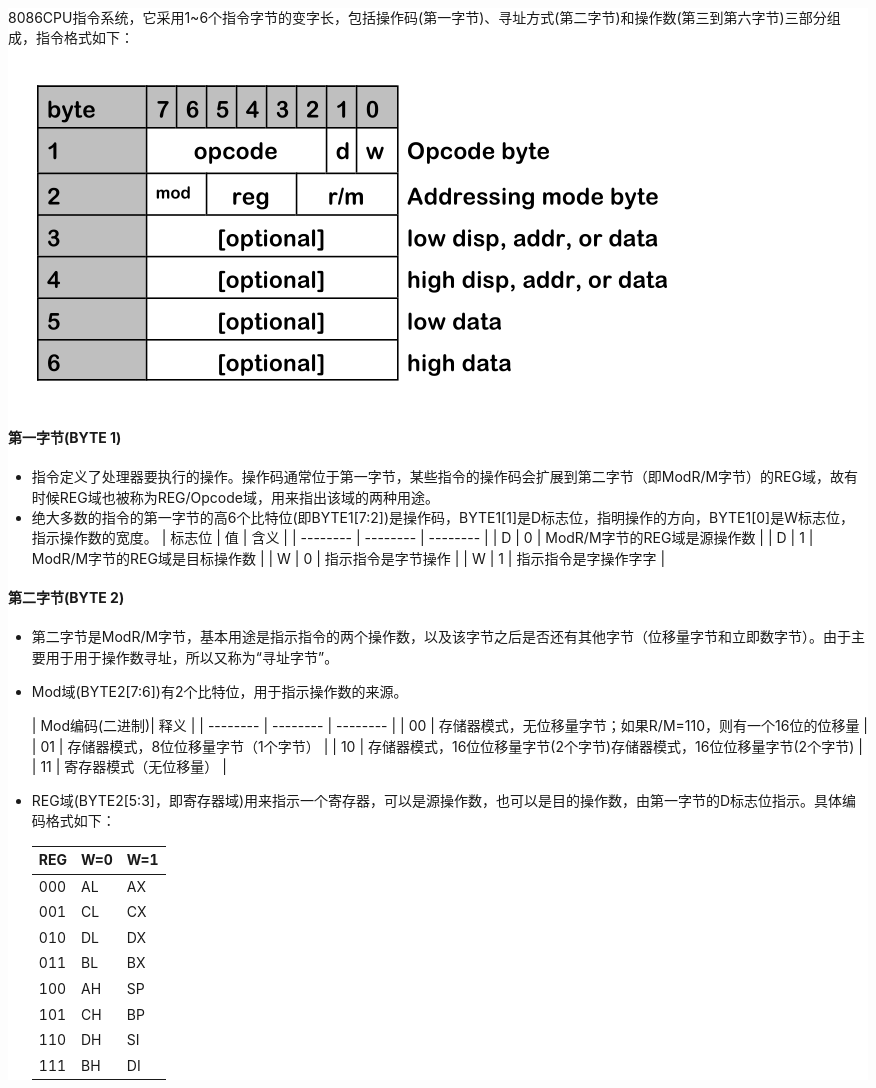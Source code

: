 8086CPU指令系统，它采用1~6个指令字节的变字长，包括操作码(第一字节)、寻址方式(第二字节)和操作数(第三到第六字节)三部分组成，指令格式如下：

![](image/ins_format.png)

#### 第一字节(BYTE 1)
- 指令定义了处理器要执行的操作。操作码通常位于第一字节，某些指令的操作码会扩展到第二字节（即ModR/M字节）的REG域，故有时候REG域也被称为REG/Opcode域，用来指出该域的两种用途。
- 绝大多数的指令的第一字节的高6个比特位(即BYTE1[7:2])是操作码，BYTE1[1]是D标志位，指明操作的方向，BYTE1[0]是W标志位，指示操作数的宽度。
     | 标志位 | 值 | 含义 |
     | -------- | -------- | -------- |
     | D     | 0     | ModR/M字节的REG域是源操作数     |
     | D     | 1     | ModR/M字节的REG域是目标操作数     |
     | W     | 0     | 指示指令是字节操作     |
     | W     | 1     | 指示指令是字操作字字     |

#### 第二字节(BYTE 2)
- 第二字节是ModR/M字节，基本用途是指示指令的两个操作数，以及该字节之后是否还有其他字节（位移量字节和立即数字节）。由于主要用于用于操作数寻址，所以又称为“寻址字节”。
- Mod域(BYTE2[7:6])有2个比特位，用于指示操作数的来源。

  | Mod编码(二进制)| 释义 |
  | -------- | -------- | -------- |
  | 00     | 存储器模式，无位移量字节；如果R/M=110，则有一个16位的位移量     |
  | 01     | 存储器模式，8位位移量字节（1个字节）     |
  | 10     | 存储器模式，16位位移量字节(2个字节)存储器模式，16位位移量字节(2个字节)     |
  | 11     | 寄存器模式（无位移量）     |

- REG域(BYTE2[5:3]，即寄存器域)用来指示一个寄存器，可以是源操作数，也可以是目的操作数，由第一字节的D标志位指示。具体编码格式如下：

    | REG | W=0 | W=1 |
    |-----|-----|-----|
    | 000 | AL  | AX  |
    | 001 | CL  | CX  |
    | 010 | DL  | DX  |
    | 011 | BL  | BX  |
    | 100 | AH  | SP  |
    | 101 | CH  | BP  |
    | 110 | DH  | SI  |
    | 111 | BH  | DI  |